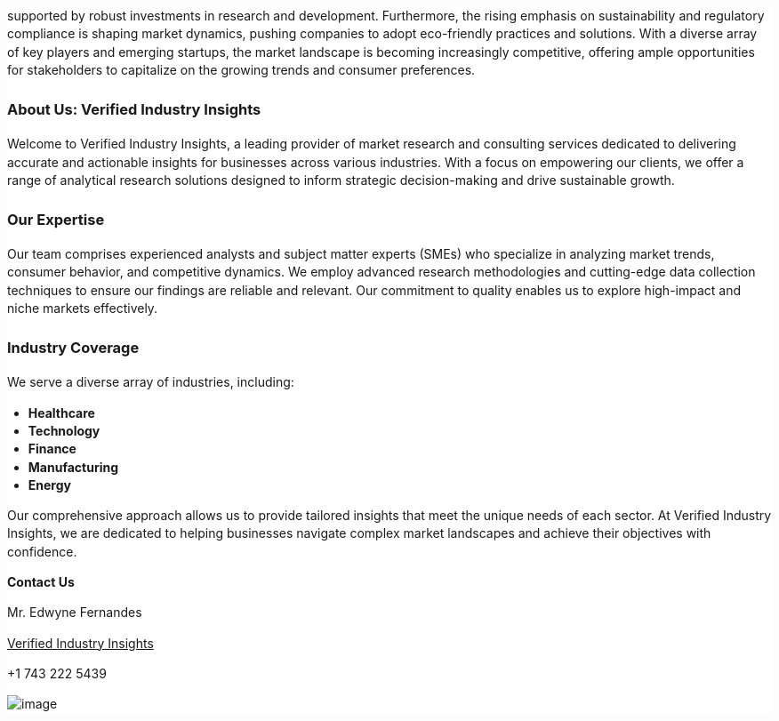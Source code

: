 supported by robust investments in research and development. Furthermore, the rising emphasis on sustainability and regulatory compliance is shaping market dynamics, pushing companies to adopt eco-friendly practices and solutions. With a diverse array of key players and emerging startups, the market landscape is becoming increasingly competitive, offering ample opportunities for stakeholders to capitalize on the growing trends and consumer preferences.</p><h3>About Us: Verified Industry Insights</h3><p>Welcome to Verified Industry Insights, a leading provider of market research and consulting services dedicated to delivering accurate and actionable insights for businesses across various industries. With a focus on empowering our clients, we offer a range of analytical research solutions designed to inform strategic decision-making and drive sustainable growth.</p><h3>Our Expertise</h3><p>Our team comprises experienced analysts and subject matter experts (SMEs) who specialize in analyzing market trends, consumer behavior, and competitive dynamics. We employ advanced research methodologies and cutting-edge data collection techniques to ensure our findings are reliable and relevant. Our commitment to quality enables us to explore high-impact and niche markets effectively.</p><h3>Industry Coverage</h3><p>We serve a diverse array of industries, including:</p><ul><li><strong>Healthcare</strong></li><li><strong>Technology</strong></li><li><strong>Finance</strong></li><li><strong>Manufacturing</strong></li><li><strong>Energy</strong></li></ul><p>Our comprehensive approach allows us to provide tailored insights that meet the unique needs of each sector. At Verified Industry Insights, we are dedicated to helping businesses navigate complex market landscapes and achieve their objectives with confidence.</p><p><strong>Contact Us</strong></p><p>Mr. Edwyne Fernandes</p><p><a href="https://www.verifiedindustryinsights.com/">Verified Industry Insights</a></p><p>+1 743 222 5439</p>
![image](https://github.com/user-attachments/assets/c5890b4c-78eb-4484-b25f-af1aaa846fb1)
